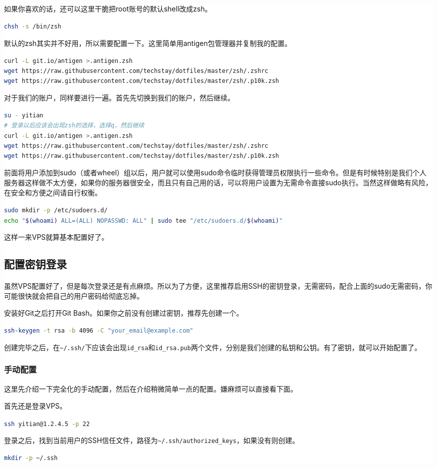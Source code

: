 如果你喜欢的话，还可以这里干脆把root账号的默认shell改成zsh。

```sh
chsh -s /bin/zsh
```

默认的zsh其实并不好用，所以需要配置一下。这里简单用antigen包管理器并复制我的配置。

```sh
curl -L git.io/antigen >.antigen.zsh
wget https://raw.githubusercontent.com/techstay/dotfiles/master/zsh/.zshrc
wget https://raw.githubusercontent.com/techstay/dotfiles/master/zsh/.p10k.zsh
```

对于我们的账户，同样要进行一遍。首先先切换到我们的账户，然后继续。

```sh
su - yitian
# 登录以后应该会出现zsh的选择，选择q，然后继续
curl -L git.io/antigen >.antigen.zsh
wget https://raw.githubusercontent.com/techstay/dotfiles/master/zsh/.zshrc
wget https://raw.githubusercontent.com/techstay/dotfiles/master/zsh/.p10k.zsh
```

前面将用户添加到sudo（或者wheel）组以后，用户就可以使用sudo命令临时获得管理员权限执行一些命令。但是有时候特别是我们个人服务器这样做不太方便，如果你的服务器很安全，而且只有自己用的话，可以将用户设置为无需命令直接sudo执行。当然这样做略有风险，在安全和方便之间请自行权衡。

```sh
sudo mkdir -p /etc/sudoers.d/
echo "$(whoami) ALL=(ALL) NOPASSWD: ALL" | sudo tee "/etc/sudoers.d/$(whoami)"
```

这样一来VPS就算基本配置好了。

## 配置密钥登录

虽然VPS配置好了，但是每次登录还是有点麻烦。所以为了方便，这里推荐启用SSH的密钥登录，无需密码，配合上面的sudo无需密码，你可能很快就会把自己的用户密码给彻底忘掉。

安装好Git之后打开Git Bash。如果你之前没有创建过密钥，推荐先创建一个。

```sh
ssh-keygen -t rsa -b 4096 -C "your_email@example.com"
```

创建完毕之后，在`~/.ssh/`下应该会出现`id_rsa`和`id_rsa.pub`两个文件，分别是我们创建的私钥和公钥。有了密钥，就可以开始配置了。

### 手动配置

这里先介绍一下完全化的手动配置，然后在介绍稍微简单一点的配置。嫌麻烦可以直接看下面。

首先还是登录VPS。

```sh
ssh yitian@1.2.4.5 -p 22
```

登录之后，找到当前用户的SSH信任文件，路径为`~/.ssh/authorized_keys`，如果没有则创建。

```sh
mkdir -p ~/.ssh
```
